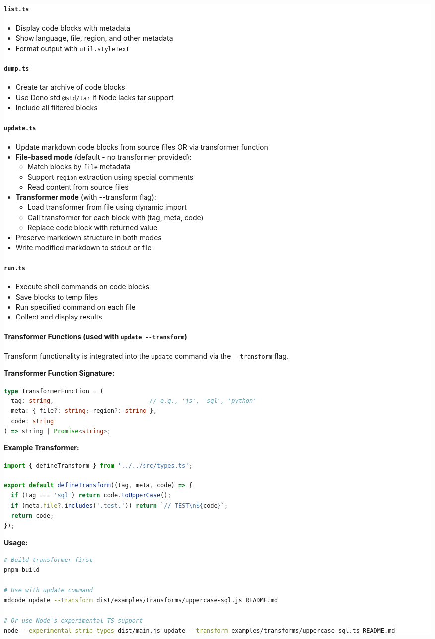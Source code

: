 #### `list.ts`
- Display code blocks with metadata
- Show language, file, region, and other metadata
- Format output with `util.styleText`

#### `dump.ts`
- Create tar archive of code blocks
- Use Deno std `@std/tar` if Node lacks tar support
- Include all filtered blocks

#### `update.ts`
- Update markdown code blocks from source files OR via transformer function
- **File-based mode** (default - no transformer provided):
  - Match blocks by `file` metadata
  - Support `region` extraction using special comments
  - Read content from source files
- **Transformer mode** (with --transform flag):
  - Load transformer from file using dynamic import
  - Call transformer for each block with (tag, meta, code)
  - Replace code block with returned value
- Preserve markdown structure in both modes
- Write modified markdown to stdout or file

#### `run.ts`
- Execute shell commands on code blocks
- Save blocks to temp files
- Run specified command on each file
- Collect and display results

#### Transformer Functions (used with `update --transform`)
Transform functionality is integrated into the `update` command via the `--transform` flag.

**Transformer Function Signature:**
```typescript
type TransformerFunction = (
  tag: string,                           // e.g., 'js', 'sql', 'python'
  meta: { file?: string; region?: string },
  code: string
) => string | Promise<string>;
```

**Example Transformer:**
```typescript
import { defineTransform } from '../../src/types.ts';

export default defineTransform((tag, meta, code) => {
  if (tag === 'sql') return code.toUpperCase();
  if (meta.file?.includes('.test.')) return `// TEST\n${code}`;
  return code;
});
```

**Usage:**
```bash
# Build transformer first
pnpm build

# Use with update command
mdcode update --transform dist/examples/transforms/uppercase-sql.js README.md

# Or use Node's experimental TS support
node --experimental-strip-types dist/main.js update --transform examples/transforms/uppercase-sql.ts README.md
```
